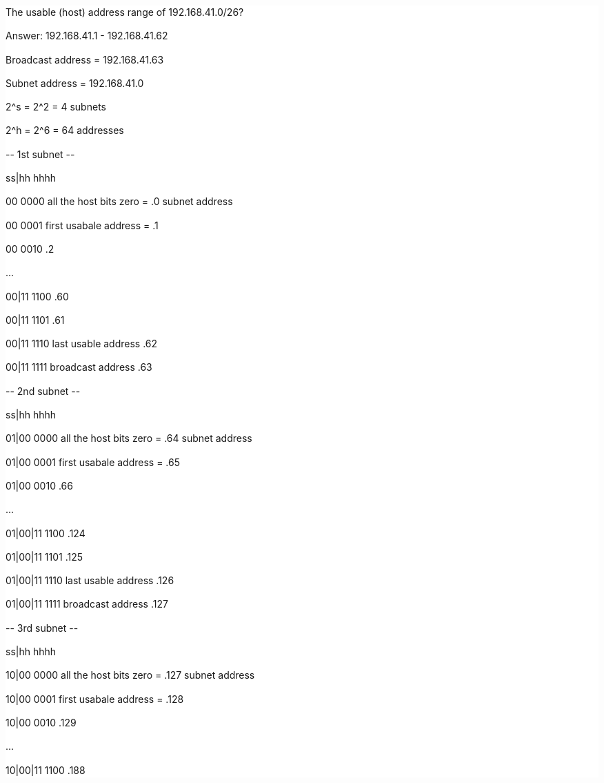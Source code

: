 The usable (host) address range of 192.168.41.0/26?

Answer: 192.168.41.1 - 192.168.41.62

Broadcast address = 192.168.41.63

Subnet address = 192.168.41.0

2^s = 2^2 = 4 subnets

2^h = 2^6 = 64 addresses

-- 1st subnet --

ss|hh hhhh

00 0000 all the host bits zero = .0 subnet address

00 0001 first usabale address = .1

00 0010                          .2

...

00|11 1100                             .60

00|11 1101                             .61

00|11 1110 last usable address         .62

00|11 1111 broadcast address           .63

-- 2nd subnet --

ss|hh hhhh

01|00 0000 all the host bits zero = .64 subnet address

01|00 0001 first usabale address = .65

01|00 0010                          .66

...

01|00|11 1100                             .124

01|00|11 1101                             .125

01|00|11 1110 last usable address         .126

01|00|11 1111 broadcast address           .127

-- 3rd subnet --

ss|hh hhhh

10|00 0000 all the host bits zero = .127 subnet address

10|00 0001 first usabale address = .128

10|00 0010                          .129

...

10|00|11 1100                             .188
